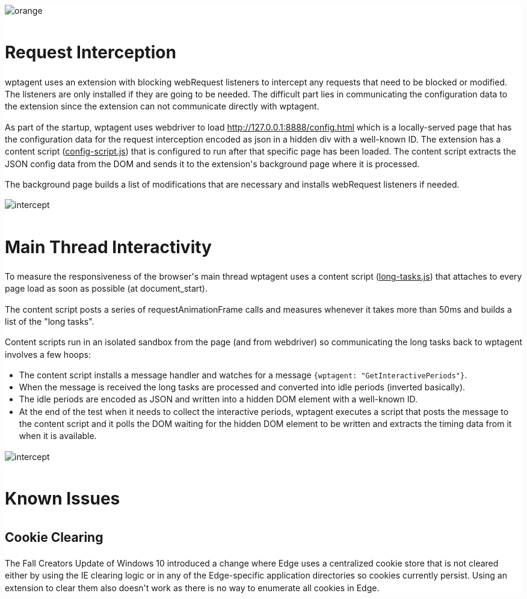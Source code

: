 ![orange](/img/edge-orange.png)

# Request Interception
wptagent uses an extension with blocking webRequest listeners to intercept any requests that need to be blocked or modified.  The listeners are only installed if they are going to be needed.  The difficult part lies in communicating the configuration data to the extension since the extension can not communicate directly with wptagent.

As part of the startup, wptagent uses webdriver to load http://127.0.0.1:8888/config.html which is a locally-served page that has the configuration data for the request interception encoded as json in a hidden div with a well-known ID.  The extension has a content script ([config-script.js](https://github.com/WPO-Foundation/wptagent/blob/master/internal/support/edge/extension/config-script.js)) that is configured to run after that specific page has been loaded.  The content script extracts the JSON config data from the DOM and sends it to the extension's background page where it is processed.

The background page builds a list of modifications that are necessary and installs webRequest listeners if needed.

![intercept](/img/edge-intercept.svg)

# Main Thread Interactivity
To measure the responsiveness of the browser's main thread wptagent uses a content script ([long-tasks.js](https://github.com/WPO-Foundation/wptagent/blob/master/internal/support/edge/extension/long-tasks.js)) that attaches to every page load as soon as possible (at document_start).

The content script posts a series of requestAnimationFrame calls and measures whenever it takes more than 50ms and builds a list of the "long tasks".

Content scripts run in an isolated sandbox from the page (and from webdriver) so communicating the long tasks back to wptagent involves a few hoops:
* The content script installs a message handler and watches for a message ```{wptagent: "GetInteractivePeriods"}```.
* When the message is received the long tasks are processed and converted into idle periods (inverted basically).
* The idle periods are encoded as JSON and written into a hidden DOM element with a well-known ID.
* At the end of the test when it needs to collect the interactive periods, wptagent executes a script that posts the message to the content script and it polls the DOM waiting for the hidden DOM element to be written and extracts the timing data from it when it is available.

![intercept](/img/edge-long-tasks.svg)

# Known Issues
## Cookie Clearing
The Fall Creators Update of Windows 10 introduced a change where Edge uses a centralized cookie store that is not cleared either by using the IE clearing logic or in any of the Edge-specific application directories so cookies currently persist.  Using an extension to clear them also doesn't work as there is no way to enumerate all cookies in Edge.
